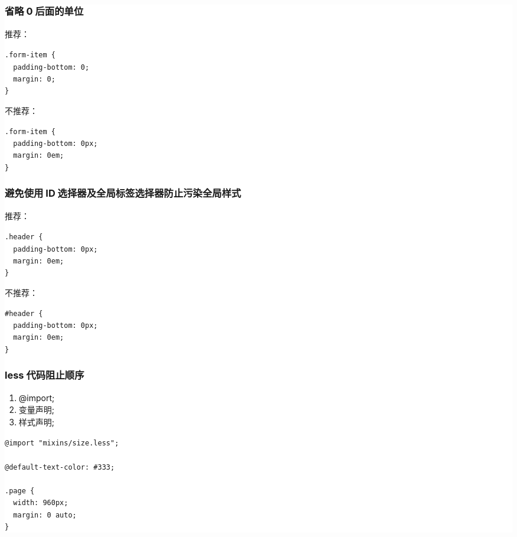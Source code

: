 ### 省略 0 后面的单位

推荐：

```less
.form-item {
  padding-bottom: 0;
  margin: 0;
}
```

不推荐：

```less
.form-item {
  padding-bottom: 0px;
  margin: 0em;
}
```

### 避免使用 ID 选择器及全局标签选择器防止污染全局样式

推荐：

```less
.header {
  padding-bottom: 0px;
  margin: 0em;
}
```

不推荐：

```less
#header {
  padding-bottom: 0px;
  margin: 0em;
}
```

### less 代码阻止顺序

1. @import;
2. 变量声明;
3. 样式声明;

```less
@import "mixins/size.less";

@default-text-color: #333;

.page {
  width: 960px;
  margin: 0 auto;
}
```
